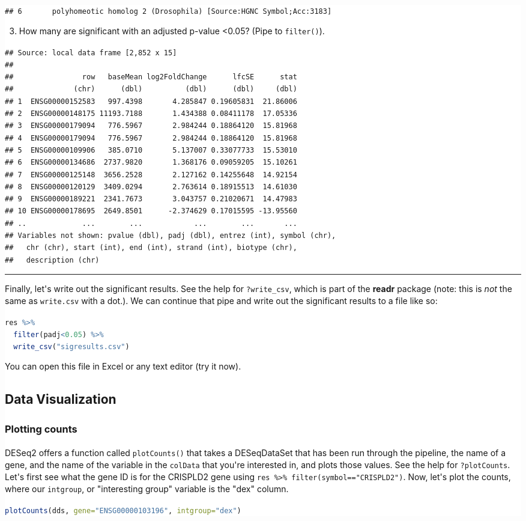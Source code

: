```
## 6       polyhomeotic homolog 2 (Drosophila) [Source:HGNC Symbol;Acc:3183]
```

3. How many are significant with an adjusted p-value <0.05? (Pipe to `filter()`).


```
## Source: local data frame [2,852 x 15]
## 
##                row   baseMean log2FoldChange      lfcSE      stat
##              (chr)      (dbl)          (dbl)      (dbl)     (dbl)
## 1  ENSG00000152583   997.4398       4.285847 0.19605831  21.86006
## 2  ENSG00000148175 11193.7188       1.434388 0.08411178  17.05336
## 3  ENSG00000179094   776.5967       2.984244 0.18864120  15.81968
## 4  ENSG00000179094   776.5967       2.984244 0.18864120  15.81968
## 5  ENSG00000109906   385.0710       5.137007 0.33077733  15.53010
## 6  ENSG00000134686  2737.9820       1.368176 0.09059205  15.10261
## 7  ENSG00000125148  3656.2528       2.127162 0.14255648  14.92154
## 8  ENSG00000120129  3409.0294       2.763614 0.18915513  14.61030
## 9  ENSG00000189221  2341.7673       3.043757 0.21020671  14.47983
## 10 ENSG00000178695  2649.8501      -2.374629 0.17015595 -13.95560
## ..             ...        ...            ...        ...       ...
## Variables not shown: pvalue (dbl), padj (dbl), entrez (int), symbol (chr),
##   chr (chr), start (int), end (int), strand (int), biotype (chr),
##   description (chr)
```

----

Finally, let's write out the significant results. See the help for `?write_csv`, which is part of the **readr** package (note: this is _not_ the same as `write.csv` with a dot.). We can continue that pipe and write out the significant results to a file like so:


```r
res %>% 
  filter(padj<0.05) %>% 
  write_csv("sigresults.csv")
```

You can open this file in Excel or any text editor (try it now).

## Data Visualization

### Plotting counts

DESeq2 offers a function called `plotCounts()` that takes a DESeqDataSet that has been run through the pipeline, the name of a gene, and the name of the variable in the `colData` that you're interested in, and plots those values. See the help for `?plotCounts`. Let's first see what the gene ID is for the CRISPLD2 gene using `res %>% filter(symbol=="CRISPLD2")`. Now, let's plot the counts, where our `intgroup`, or "interesting group" variable is the "dex" column.


```r
plotCounts(dds, gene="ENSG00000103196", intgroup="dex")
```
